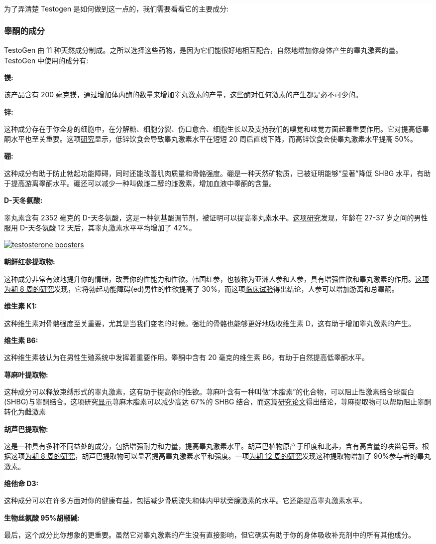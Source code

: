 为了弄清楚 Testogen 是如何做到这一点的，我们需要看看它的主要成分:

### 睾酮的成分

TestoGen 由 11 种天然成分制成。之所以选择这些药物，是因为它们能很好地相互配合，自然地增加你身体产生的睾丸激素的量。TestoGen 中使用的成分有:

**镁:**

该产品含有 200 毫克镁，通过增加体内酶的数量来增加睾丸激素的产量，这些酶对任何激素的产生都是必不可少的。

**锌:**

这种成分存在于你全身的细胞中，在分解糖、细胞分裂、伤口愈合、细胞生长以及支持我们的嗅觉和味觉方面起着重要作用。它对提高低睾酮水平也至关重要。这项[研究](https://pubmed.ncbi.nlm.nih.gov/8875519/)显示，低锌饮食会导致睾丸激素水平在短短 20 周后直线下降，而高锌饮食会使睾丸激素水平提高 50%。

**硼:**

这种成分有助于防止勃起功能障碍，同时还能改善肌肉质量和骨骼强度。硼是一种天然矿物质，已被证明能够“显著”降低 SHBG 水平，有助于提高游离睾酮水平。硼还可以减少一种叫做雌二醇的雌激素，增加血液中睾酮的含量。

**D-天冬氨酸:**

睾丸素含有 2352 毫克的 D-天冬氨酸，这是一种氨基酸调节剂，被证明可以提高睾丸素水平。[这项研究](https://pubmed.ncbi.nlm.nih.gov/19860889/)发现，年龄在 27-37 岁之间的男性服用 D-天冬氨酸 12 天后，其睾丸激素水平平均增加了 42%。

[![testosterone boosters](../Images/cd91987a3ee5f2b7013f5279c13f3a28.png)](https://i0.wp.com/manlymenblog.com/wp-content/uploads/2021/10/emma-jane-hobden-UNs7kXHGIe0-unsplash-scaled.jpg)

**朝鲜红参提取物:**

这种成分非常有效地提升你的情绪，改善你的性能力和性欲。韩国红参，也被称为亚洲人参和人参，具有增强性欲和睾丸激素的作用。[这项为期 8 周的研究](https://www.ncbi.nlm.nih.gov/pmc/articles/PMC3735289/)发现，它将勃起功能障碍(ed)男性的性欲提高了 30%，而这项[临床试验](https://pubmed.ncbi.nlm.nih.gov/9063034/)得出结论，人参可以增加游离和总睾酮。

**维生素 K1:**

这种维生素对骨骼强度至关重要，尤其是当我们变老的时候。强壮的骨骼也能够更好地吸收维生素 D，这有助于增加睾丸激素的产生。

**维生素 B6:**

这种维生素被认为在男性生殖系统中发挥着重要作用。睾酮中含有 20 毫克的维生素 B6，有助于自然提高低睾酮水平。

**荨麻叶提取物:**

这种成分可以释放束缚形式的睾丸激素，这有助于提高你的性欲。荨麻叶含有一种叫做“木脂素”的化合物，可以阻止性激素结合球蛋白(SHBG)与睾酮结合。这项研究[显示](https://pubmed.ncbi.nlm.nih.gov/7700987/)荨麻木脂素可以减少高达 67%的 SHBG 结合，而这篇[研究论文](https://pubmed.ncbi.nlm.nih.gov/17509841/)得出结论，荨麻提取物可以帮助阻止睾酮转化为雌激素

**胡芦巴提取物:**

这是一种具有多种不同益处的成分，包括增强耐力和力量，提高睾丸激素水平。胡芦巴植物原产于印度和北非，含有高含量的呋甾皂苷。根据这项[为期 8 周的研究](https://www.ncbi.nlm.nih.gov/pmc/articles/PMC2978122/)，胡芦巴提取物可以显著提高睾丸激素水平和强度。一项[为期 12 周的研究](https://www.ncbi.nlm.nih.gov/pmc/articles/PMC5278660/)发现这种提取物增加了 90%参与者的睾丸激素。

**维他命 D3:**

这种成分可以在许多方面对你的健康有益，包括减少骨质流失和体内甲状旁腺激素的水平。它还能提高睾丸激素水平。

**生物丝氨酸 95%胡椒碱:**

最后，这个成分比你想象的更重要。虽然它对睾丸激素的产生没有直接影响，但它确实有助于你的身体吸收补充剂中的所有其他成分。
